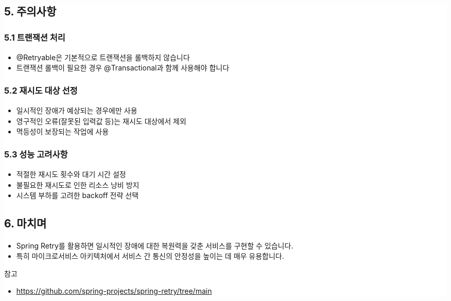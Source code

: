 ## 5. 주의사항

### 5.1 트랜잭션 처리

- @Retryable은 기본적으로 트랜잭션을 롤백하지 않습니다
- 트랜잭션 롤백이 필요한 경우 @Transactional과 함께 사용해야 합니다

### 5.2 재시도 대상 선정

- 일시적인 장애가 예상되는 경우에만 사용
- 영구적인 오류(잘못된 입력값 등)는 재시도 대상에서 제외
- 멱등성이 보장되는 작업에 사용

### 5.3 성능 고려사항

- 적절한 재시도 횟수와 대기 시간 설정
- 불필요한 재시도로 인한 리소스 낭비 방지
- 시스템 부하를 고려한 backoff 전략 선택

## 6. 마치며

- Spring Retry를 활용하면 일시적인 장애에 대한 복원력을 갖춘 서비스를 구현할 수 있습니다.
- 특히 마이크로서비스 아키텍처에서 서비스 간 통신의 안정성을 높이는 데 매우 유용합니다.

참고

- https://github.com/spring-projects/spring-retry/tree/main